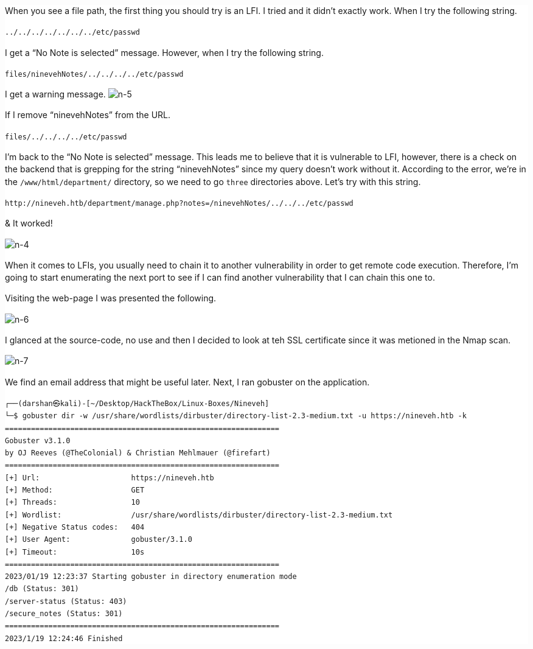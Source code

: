 
When you see a file path, the first thing you should try is an LFI. I tried and it didn’t exactly work. When I try the following string.
```
../../../../../../../etc/passwd
```

I get a “No Note is selected” message. However, when I try the following string.
```
files/ninevehNotes/../../../../etc/passwd
```

I get a warning message.
![n-5](https://user-images.githubusercontent.com/87711310/213497276-f643487b-4086-4b03-bcbe-da07928e0c2f.png)

If I remove “ninevehNotes” from the URL.
```
files/../../../../etc/passwd
```

I’m back to the “No Note is selected” message. This leads me to believe that it is vulnerable to LFI, however, there is a check on the backend that is grepping for the string “ninevehNotes” since my query doesn’t work without it.
According to the error, we’re in the `/www/html/department/` directory, so we need to go `three` directories above. Let’s try with this string.
```
http://nineveh.htb/department/manage.php?notes=/ninevehNotes/../../../etc/passwd
```
& It worked!

![n-4](https://user-images.githubusercontent.com/87711310/213497270-60e87c47-3d2c-4584-8d2b-045ab982b7ac.png)

When it comes to LFIs, you usually need to chain it to another vulnerability in order to get remote code execution. Therefore, I’m going to start enumerating the next port to see if I can find another vulnerability that I can chain this one to.

Visiting the web-page I was presented the following.

![n-6](https://user-images.githubusercontent.com/87711310/213497278-51c4d5e0-2d44-40a6-af52-0ca97d7ec0a9.png)

I glanced at the source-code, no use and then I decided to look at teh SSL certificate since it was metioned in the Nmap scan.

![n-7](https://user-images.githubusercontent.com/87711310/213497281-d73cbaab-6cda-4c9a-9bf0-e998f3051919.png)

We find an email address that might be useful later. Next, I ran gobuster on the application.

```
┌──(darshan㉿kali)-[~/Desktop/HackTheBox/Linux-Boxes/Nineveh]
└─$ gobuster dir -w /usr/share/wordlists/dirbuster/directory-list-2.3-medium.txt -u https://nineveh.htb -k
===============================================================
Gobuster v3.1.0
by OJ Reeves (@TheColonial) & Christian Mehlmauer (@firefart)
===============================================================
[+] Url:                     https://nineveh.htb
[+] Method:                  GET
[+] Threads:                 10
[+] Wordlist:                /usr/share/wordlists/dirbuster/directory-list-2.3-medium.txt
[+] Negative Status codes:   404
[+] User Agent:              gobuster/3.1.0
[+] Timeout:                 10s
===============================================================
2023/01/19 12:23:37 Starting gobuster in directory enumeration mode
/db (Status: 301)
/server-status (Status: 403)
/secure_notes (Status: 301)
===============================================================
2023/1/19 12:24:46 Finished
```